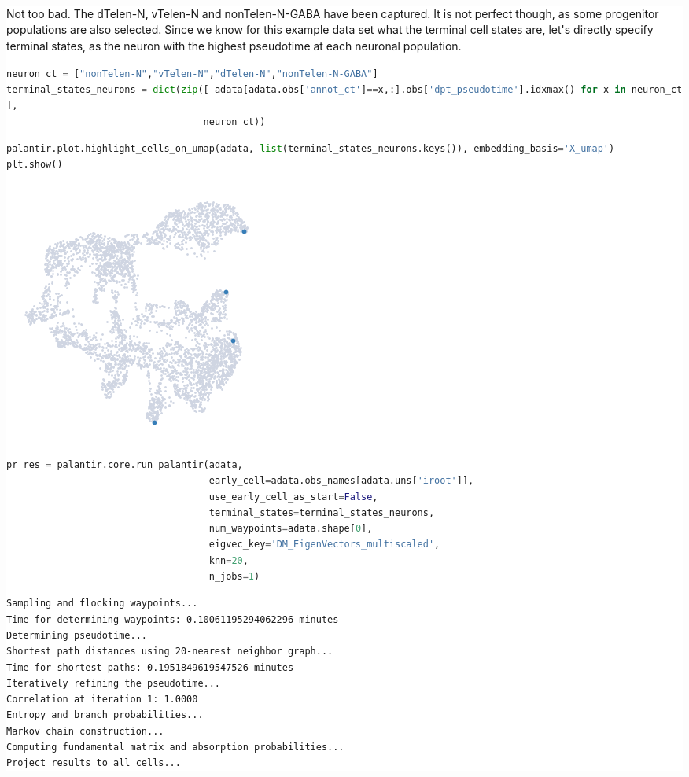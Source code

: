 

Not too bad. The dTelen-N, vTelen-N and nonTelen-N-GABA have been captured. It is not perfect though, as some progenitor populations are also selected. Since we know for this example data set what the terminal cell states are, let's directly specify terminal states, as the neuron with the highest pseudotime at each neuronal population.


```python
neuron_ct = ["nonTelen-N","vTelen-N","dTelen-N","nonTelen-N-GABA"]
terminal_states_neurons = dict(zip([ adata[adata.obs['annot_ct']==x,:].obs['dpt_pseudotime'].idxmax() for x in neuron_ct ],
                                   neuron_ct))
```


```python
palantir.plot.highlight_cells_on_umap(adata, list(terminal_states_neurons.keys()), embedding_basis='X_umap')
plt.show()
```


    
![png](img/output_130_0.png)
    



```python
pr_res = palantir.core.run_palantir(adata,
                                    early_cell=adata.obs_names[adata.uns['iroot']],
                                    use_early_cell_as_start=False,
                                    terminal_states=terminal_states_neurons,
                                    num_waypoints=adata.shape[0],
                                    eigvec_key='DM_EigenVectors_multiscaled',
                                    knn=20,
                                    n_jobs=1)
```

    Sampling and flocking waypoints...
    Time for determining waypoints: 0.10061195294062296 minutes
    Determining pseudotime...
    Shortest path distances using 20-nearest neighbor graph...
    Time for shortest paths: 0.1951849619547526 minutes
    Iteratively refining the pseudotime...
    Correlation at iteration 1: 1.0000
    Entropy and branch probabilities...
    Markov chain construction...
    Computing fundamental matrix and absorption probabilities...
    Project results to all cells...
